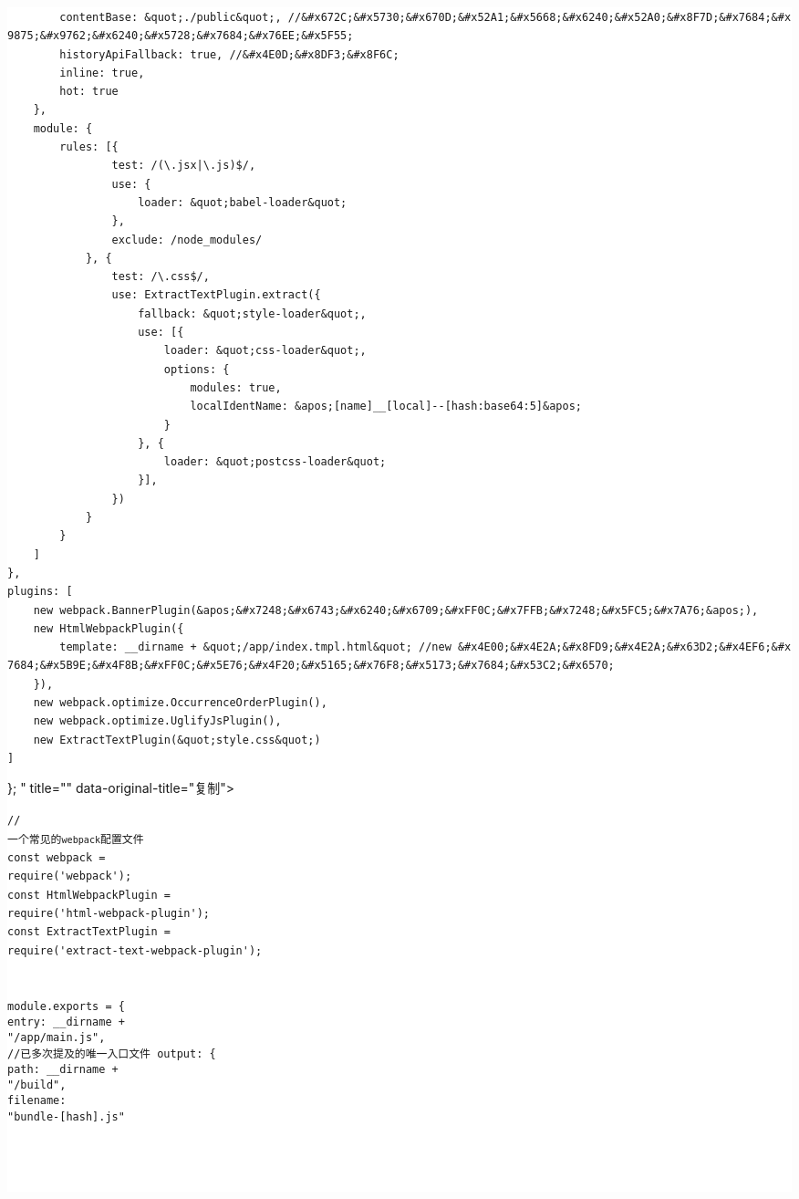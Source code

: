             contentBase: &quot;./public&quot;, //&#x672C;&#x5730;&#x670D;&#x52A1;&#x5668;&#x6240;&#x52A0;&#x8F7D;&#x7684;&#x9875;&#x9762;&#x6240;&#x5728;&#x7684;&#x76EE;&#x5F55;
            historyApiFallback: true, //&#x4E0D;&#x8DF3;&#x8F6C;
            inline: true,
            hot: true
        },
        module: {
            rules: [{
                    test: /(\.jsx|\.js)$/,
                    use: {
                        loader: &quot;babel-loader&quot;
                    },
                    exclude: /node_modules/
                }, {
                    test: /\.css$/,
                    use: ExtractTextPlugin.extract({
                        fallback: &quot;style-loader&quot;,
                        use: [{
                            loader: &quot;css-loader&quot;,
                            options: {
                                modules: true,
                                localIdentName: &apos;[name]__[local]--[hash:base64:5]&apos;
                            }
                        }, {
                            loader: &quot;postcss-loader&quot;
                        }],
                    })
                }
            }
        ]
    },
    plugins: [
        new webpack.BannerPlugin(&apos;&#x7248;&#x6743;&#x6240;&#x6709;&#xFF0C;&#x7FFB;&#x7248;&#x5FC5;&#x7A76;&apos;),
        new HtmlWebpackPlugin({
            template: __dirname + &quot;/app/index.tmpl.html&quot; //new &#x4E00;&#x4E2A;&#x8FD9;&#x4E2A;&#x63D2;&#x4EF6;&#x7684;&#x5B9E;&#x4F8B;&#xFF0C;&#x5E76;&#x4F20;&#x5165;&#x76F8;&#x5173;&#x7684;&#x53C2;&#x6570;
        }),
        new webpack.optimize.OccurrenceOrderPlugin(),
        new webpack.optimize.UglifyJsPlugin(),
        new ExtractTextPlugin(&quot;style.css&quot;)
    ]
};
" title="" data-original-title="&#x590D;&#x5236;"></span> <span type="button" class="saveToNote code-tool" data-toggle="tooltip" data-placement="top" title="" data-original-title="&#x653E;&#x8FDB;&#x7B14;&#x8BB0;"></span></div></div><pre class="javascript hljs"><code class="js"><span class="hljs-comment">// &#x4E00;&#x4E2A;&#x5E38;&#x89C1;&#x7684;`webpack`&#x914D;&#x7F6E;&#x6587;&#x4EF6;</span>
<span class="hljs-keyword">const</span> webpack = <span class="hljs-built_in">require</span>(<span class="hljs-string">&apos;webpack&apos;</span>);
<span class="hljs-keyword">const</span> HtmlWebpackPlugin = <span class="hljs-built_in">require</span>(<span class="hljs-string">&apos;html-webpack-plugin&apos;</span>);
<span class="hljs-keyword">const</span> ExtractTextPlugin = <span class="hljs-built_in">require</span>(<span class="hljs-string">&apos;extract-text-webpack-plugin&apos;</span>);

<span class="hljs-built_in">module</span>.exports = {
        <span class="hljs-attr">entry</span>: __dirname + <span class="hljs-string">&quot;/app/main.js&quot;</span>, <span class="hljs-comment">//&#x5DF2;&#x591A;&#x6B21;&#x63D0;&#x53CA;&#x7684;&#x552F;&#x4E00;&#x5165;&#x53E3;&#x6587;&#x4EF6;</span>
        output: {
            <span class="hljs-attr">path</span>: __dirname + <span class="hljs-string">&quot;/build&quot;</span>,
            <span class="hljs-attr">filename</span>: <span class="hljs-string">&quot;bundle-[hash].js&quot;</span>